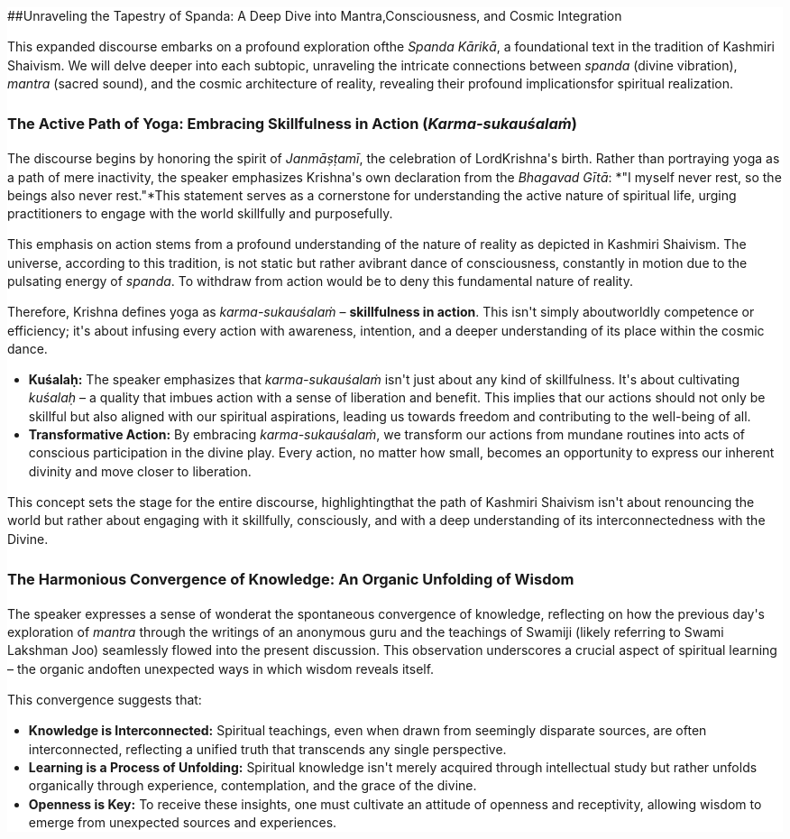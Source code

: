 ##Unraveling the Tapestry of Spanda: A Deep Dive into Mantra,Consciousness, and Cosmic Integration

This expanded discourse embarks on a profound exploration ofthe *Spanda Kārikā*, a foundational text in the tradition of Kashmiri Shaivism. We will delve deeper into each subtopic, unraveling the intricate connections between *spanda* (divine vibration), *mantra* (sacred sound), and the cosmic architecture of reality, revealing their profound implicationsfor spiritual realization.

### The Active Path of Yoga: Embracing Skillfulness in Action (*Karma-sukauśalaṁ*)

The discourse begins by honoring the spirit of *Janmāṣṭamī*, the celebration of LordKrishna's birth. Rather than portraying yoga as a path of mere inactivity, the speaker emphasizes Krishna's own declaration from the *Bhagavad Gītā*: *"I myself never rest, so the beings also never rest."*This statement serves as a cornerstone for understanding the active nature of spiritual life, urging practitioners to engage with the world skillfully and purposefully.

This emphasis on action stems from a profound understanding of the nature of reality as depicted in Kashmiri Shaivism. The universe, according to this tradition, is not static but rather avibrant dance of consciousness, constantly in motion due to the pulsating energy of *spanda*. To withdraw from action would be to deny this fundamental nature of reality.

Therefore, Krishna defines yoga as *karma-sukauśalaṁ* – **skillfulness in action**. This isn't simply aboutworldly competence or efficiency; it's about infusing every action with awareness, intention, and a deeper understanding of its place within the cosmic dance.

* **Kuśalaḥ:** The speaker emphasizes that *karma-sukauśalaṁ* isn't just about any kind of skillfulness. It's about cultivating *kuśalaḥ* – a quality that imbues action with a sense of liberation and benefit. This implies that our actions should not only be skillful but also aligned with our spiritual aspirations, leading us towards freedom and contributing to the well-being of all.
* **Transformative Action:** By embracing *karma-sukauśalaṁ*, we transform our actions from mundane routines into acts of conscious participation in the divine play. Every action, no matter how small, becomes an opportunity to express our inherent divinity and move closer to liberation.

This concept sets the stage for the entire discourse, highlightingthat the path of Kashmiri Shaivism isn't about renouncing the world but rather about engaging with it skillfully, consciously, and with a deep understanding of its interconnectedness with the Divine.

### The Harmonious Convergence of Knowledge: An Organic Unfolding of Wisdom

The speaker expresses a sense of wonderat the spontaneous convergence of knowledge, reflecting on how the previous day's exploration of *mantra* through the writings of an anonymous guru and the teachings of Swamiji (likely referring to Swami Lakshman Joo) seamlessly flowed into the present discussion. This observation underscores a crucial aspect of spiritual learning – the organic andoften unexpected ways in which wisdom reveals itself.

This convergence suggests that:

* **Knowledge is Interconnected:** Spiritual teachings, even when drawn from seemingly disparate sources, are often interconnected, reflecting a unified truth that transcends any single perspective.
* **Learning is a Process of Unfolding:** Spiritual knowledge isn't merely acquired through intellectual study but rather unfolds organically through experience, contemplation, and the grace of the divine.
* **Openness is Key:** To receive these insights, one must cultivate an attitude of openness and receptivity, allowing wisdom to emerge from unexpected sources and experiences.
